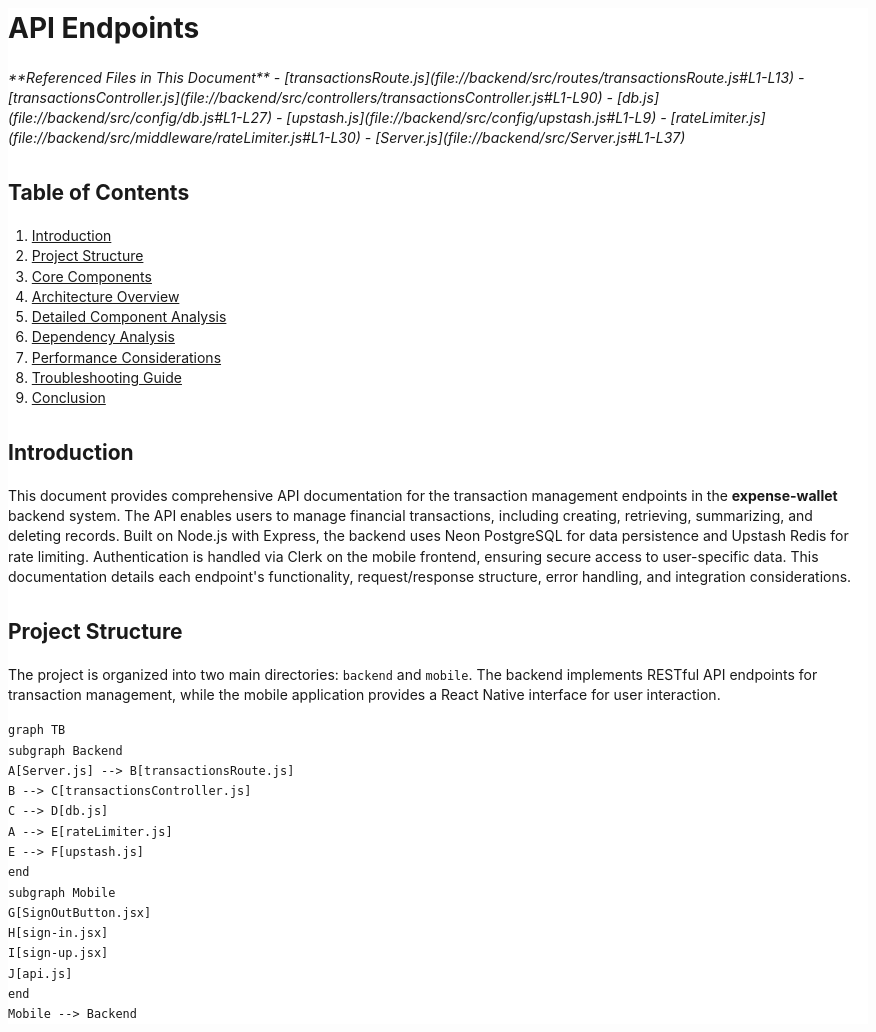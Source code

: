 # API Endpoints

<cite>
**Referenced Files in This Document**   
- [transactionsRoute.js](file://backend/src/routes/transactionsRoute.js#L1-L13)
- [transactionsController.js](file://backend/src/controllers/transactionsController.js#L1-L90)
- [db.js](file://backend/src/config/db.js#L1-L27)
- [upstash.js](file://backend/src/config/upstash.js#L1-L9)
- [rateLimiter.js](file://backend/src/middleware/rateLimiter.js#L1-L30)
- [Server.js](file://backend/src/Server.js#L1-L37)
</cite>

## Table of Contents
1. [Introduction](#introduction)
2. [Project Structure](#project-structure)
3. [Core Components](#core-components)
4. [Architecture Overview](#architecture-overview)
5. [Detailed Component Analysis](#detailed-component-analysis)
6. [Dependency Analysis](#dependency-analysis)
7. [Performance Considerations](#performance-considerations)
8. [Troubleshooting Guide](#troubleshooting-guide)
9. [Conclusion](#conclusion)

## Introduction
This document provides comprehensive API documentation for the transaction management endpoints in the **expense-wallet** backend system. The API enables users to manage financial transactions, including creating, retrieving, summarizing, and deleting records. Built on Node.js with Express, the backend uses Neon PostgreSQL for data persistence and Upstash Redis for rate limiting. Authentication is handled via Clerk on the mobile frontend, ensuring secure access to user-specific data. This documentation details each endpoint's functionality, request/response structure, error handling, and integration considerations.

## Project Structure
The project is organized into two main directories: `backend` and `mobile`. The backend implements RESTful API endpoints for transaction management, while the mobile application provides a React Native interface for user interaction.

```mermaid
graph TB
subgraph Backend
A[Server.js] --> B[transactionsRoute.js]
B --> C[transactionsController.js]
C --> D[db.js]
A --> E[rateLimiter.js]
E --> F[upstash.js]
end
subgraph Mobile
G[SignOutButton.jsx]
H[sign-in.jsx]
I[sign-up.jsx]
J[api.js]
end
Mobile --> Backend
```
